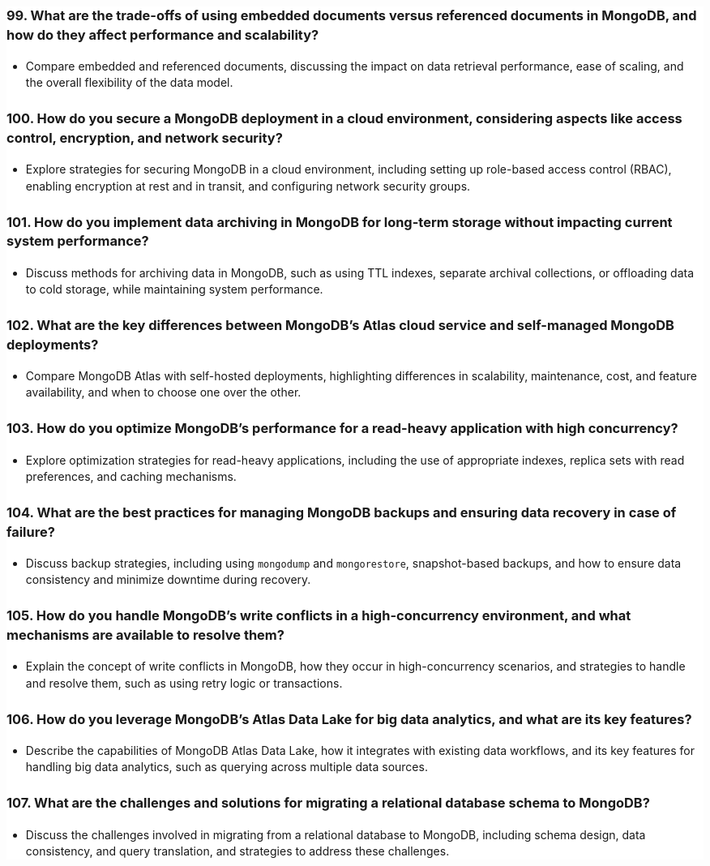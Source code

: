 ### 99. **What are the trade-offs of using embedded documents versus referenced documents in MongoDB, and how do they affect performance and scalability?**
   - Compare embedded and referenced documents, discussing the impact on data retrieval performance, ease of scaling, and the overall flexibility of the data model.

### 100. **How do you secure a MongoDB deployment in a cloud environment, considering aspects like access control, encryption, and network security?**
   - Explore strategies for securing MongoDB in a cloud environment, including setting up role-based access control (RBAC), enabling encryption at rest and in transit, and configuring network security groups.

### 101. **How do you implement data archiving in MongoDB for long-term storage without impacting current system performance?**
   - Discuss methods for archiving data in MongoDB, such as using TTL indexes, separate archival collections, or offloading data to cold storage, while maintaining system performance.

### 102. **What are the key differences between MongoDB’s Atlas cloud service and self-managed MongoDB deployments?**
   - Compare MongoDB Atlas with self-hosted deployments, highlighting differences in scalability, maintenance, cost, and feature availability, and when to choose one over the other.

### 103. **How do you optimize MongoDB’s performance for a read-heavy application with high concurrency?**
   - Explore optimization strategies for read-heavy applications, including the use of appropriate indexes, replica sets with read preferences, and caching mechanisms.

### 104. **What are the best practices for managing MongoDB backups and ensuring data recovery in case of failure?**
   - Discuss backup strategies, including using `mongodump` and `mongorestore`, snapshot-based backups, and how to ensure data consistency and minimize downtime during recovery.

### 105. **How do you handle MongoDB’s write conflicts in a high-concurrency environment, and what mechanisms are available to resolve them?**
   - Explain the concept of write conflicts in MongoDB, how they occur in high-concurrency scenarios, and strategies to handle and resolve them, such as using retry logic or transactions.

### 106. **How do you leverage MongoDB’s Atlas Data Lake for big data analytics, and what are its key features?**
   - Describe the capabilities of MongoDB Atlas Data Lake, how it integrates with existing data workflows, and its key features for handling big data analytics, such as querying across multiple data sources.

### 107. **What are the challenges and solutions for migrating a relational database schema to MongoDB?**
   - Discuss the challenges involved in migrating from a relational database to MongoDB, including schema design, data consistency, and query translation, and strategies to address these challenges.
